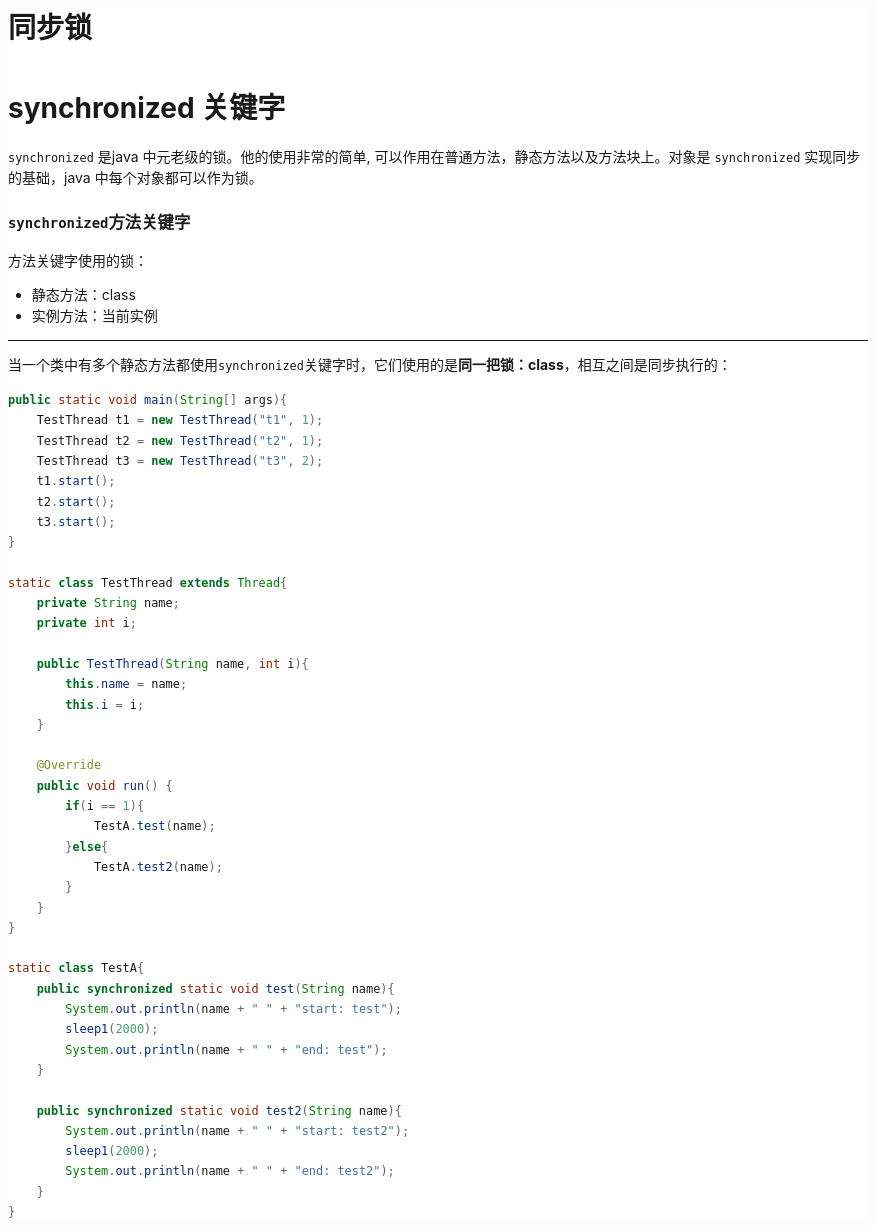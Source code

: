 # 同步锁

# synchronized 关键字

`synchronized` 是java 中元老级的锁。他的使用非常的简单, 可以作用在普通方法，静态方法以及方法块上。对象是 `synchronized` 实现同步的基础，java 中每个对象都可以作为锁。

### `synchronized`方法关键字

方法关键字使用的锁：

- 静态方法：class
- 实例方法：当前实例

---

当一个类中有多个静态方法都使用`synchronized`关键字时，它们使用的是**同一把锁：class**，相互之间是同步执行的：

```java
public static void main(String[] args){
    TestThread t1 = new TestThread("t1", 1);
    TestThread t2 = new TestThread("t2", 1);
    TestThread t3 = new TestThread("t3", 2);
    t1.start();
    t2.start();
    t3.start();
}

static class TestThread extends Thread{
    private String name;
    private int i;

    public TestThread(String name, int i){
        this.name = name;
        this.i = i;
    }

    @Override
    public void run() {
        if(i == 1){
            TestA.test(name);
        }else{
            TestA.test2(name);
        }
    }
}

static class TestA{
    public synchronized static void test(String name){
        System.out.println(name + " " + "start: test");
        sleep1(2000);
        System.out.println(name + " " + "end: test");
    }

    public synchronized static void test2(String name){
        System.out.println(name + " " + "start: test2");
        sleep1(2000);
        System.out.println(name + " " + "end: test2");
    }
}
```
